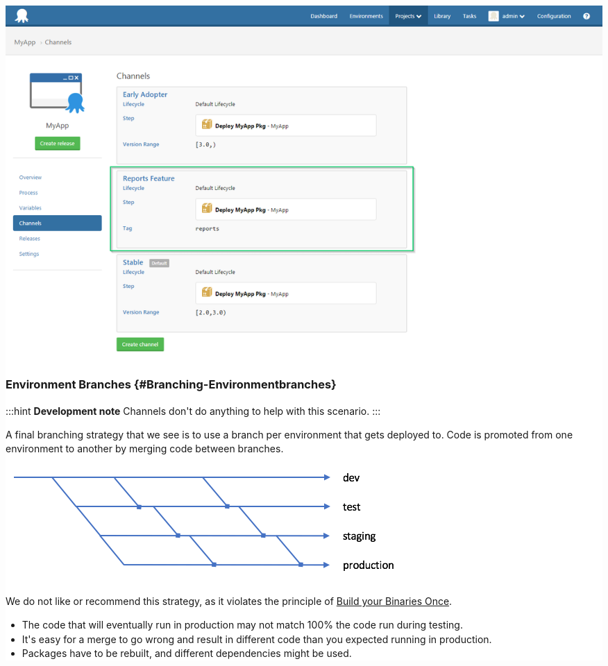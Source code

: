 ![](/docs/images/3048919/3278471.png "width=500")

### Environment Branches {#Branching-Environmentbranches}

:::hint
**Development note**
Channels don't do anything to help with this scenario.
:::

A final branching strategy that we see is to use a branch per environment that gets deployed to. Code is promoted from one environment to another by merging code between branches.

![](/docs/images/3048919/3278444.png)

We do not like or recommend this strategy, as it violates the principle of [Build your Binaries Once](http://octopus.com/blog/build-your-binaries-once).

- The code that will eventually run in production may not match 100% the code run during testing.
- It's easy for a merge to go wrong and result in different code than you expected running in production.
- Packages have to be rebuilt, and different dependencies might be used.
